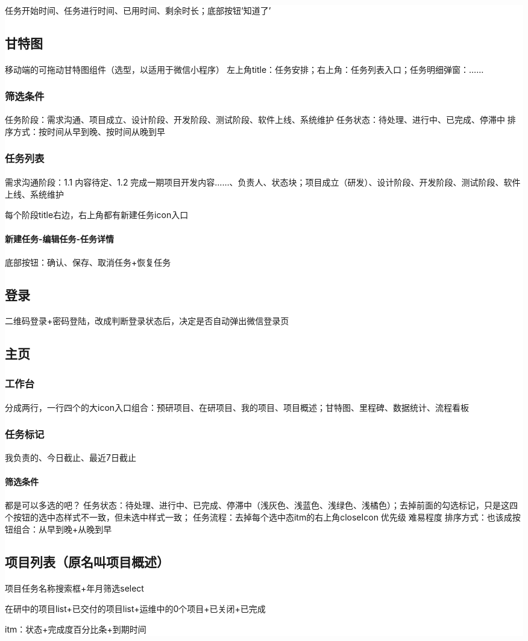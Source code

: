 任务开始时间、任务进行时间、已用时间、剩余时长；底部按钮‘知道了’

## 甘特图

移动端的可拖动甘特图组件（选型，以适用于微信小程序）
左上角title：任务安排；右上角：任务列表入口；任务明细弹窗：……

### 筛选条件

任务阶段：需求沟通、项目成立、设计阶段、开发阶段、测试阶段、软件上线、系统维护
任务状态：待处理、进行中、已完成、停滞中
排序方式：按时间从早到晚、按时间从晚到早

### 任务列表

需求沟通阶段：1.1 内容待定、1.2 完成一期项目开发内容……、负责人、状态块；项目成立（研发）、设计阶段、开发阶段、测试阶段、软件上线、系统维护

每个阶段title右边，右上角都有新建任务icon入口

#### 新建任务-编辑任务-任务详情

底部按钮：确认、保存、取消任务+恢复任务

## 登录

二维码登录+密码登陆，改成判断登录状态后，决定是否自动弹出微信登录页

## 主页

### 工作台

分成两行，一行四个的大icon入口组合：预研项目、在研项目、我的项目、项目概述；甘特图、里程碑、数据统计、流程看板

### 任务标记

我负责的、今日截止、最近7日截止

#### 筛选条件

都是可以多选的吧？
任务状态：待处理、进行中、已完成、停滞中（浅灰色、浅蓝色、浅绿色、浅橘色）；去掉前面的勾选标记，只是这四个按钮的选中态样式不一致，但未选中样式一致；
任务流程：去掉每个选中态itm的右上角closeIcon
优先级
难易程度
排序方式：也该成按钮组合：从早到晚+从晚到早

## 项目列表（原名叫项目概述）

项目任务名称搜索框+年月筛选select

在研中的项目list+已交付的项目list+运维中的0个项目+已关闭+已完成

itm：状态+完成度百分比条+到期时间
